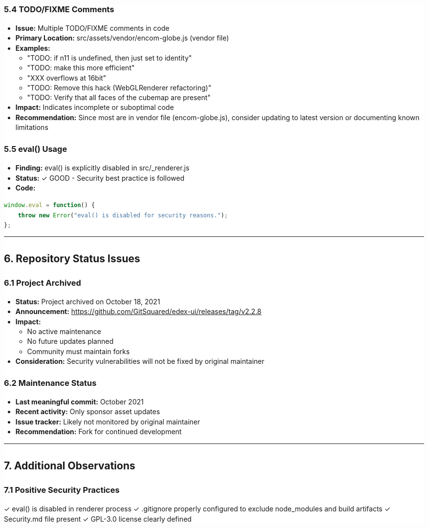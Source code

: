 ### 5.4 TODO/FIXME Comments
- **Issue:** Multiple TODO/FIXME comments in code
- **Primary Location:** src/assets/vendor/encom-globe.js (vendor file)
- **Examples:**
  - "TODO: if n11 is undefined, then just set to identity"
  - "TODO: make this more efficient"
  - "XXX overflows at 16bit"
  - "TODO: Remove this hack (WebGLRenderer refactoring)"
  - "TODO: Verify that all faces of the cubemap are present"
- **Impact:** Indicates incomplete or suboptimal code
- **Recommendation:** Since most are in vendor file (encom-globe.js), consider updating to latest version or documenting known limitations

### 5.5 eval() Usage
- **Finding:** eval() is explicitly disabled in src/_renderer.js
- **Status:** ✓ GOOD - Security best practice is followed
- **Code:**
```javascript
window.eval = function() {
    throw new Error("eval() is disabled for security reasons.");
};
```

---

## 6. Repository Status Issues

### 6.1 Project Archived
- **Status:** Project archived on October 18, 2021
- **Announcement:** https://github.com/GitSquared/edex-ui/releases/tag/v2.2.8
- **Impact:** 
  - No active maintenance
  - No future updates planned
  - Community must maintain forks
- **Consideration:** Security vulnerabilities will not be fixed by original maintainer

### 6.2 Maintenance Status
- **Last meaningful commit:** October 2021
- **Recent activity:** Only sponsor asset updates
- **Issue tracker:** Likely not monitored by original maintainer
- **Recommendation:** Fork for continued development

---

## 7. Additional Observations

### 7.1 Positive Security Practices
✓ eval() is disabled in renderer process
✓ .gitignore properly configured to exclude node_modules and build artifacts
✓ Security.md file present
✓ GPL-3.0 license clearly defined
